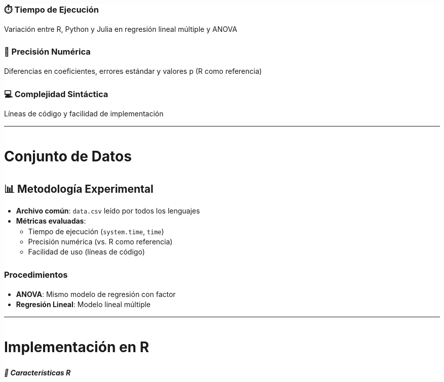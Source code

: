 <div class="bg-green-50 p-4 rounded-lg">
<h3 class="text-green-800 font-bold">⏱️ Tiempo de Ejecución</h3>
<p class="text-green-700">Variación entre R, Python y Julia en regresión lineal múltiple y ANOVA</p>
</div>

<div class="bg-blue-50 p-4 rounded-lg">
<h3 class="text-blue-800 font-bold">🎯 Precisión Numérica</h3>
<p class="text-blue-700">Diferencias en coeficientes, errores estándar y valores p (R como referencia)</p>
</div>

<div class="bg-purple-50 p-4 rounded-lg">
<h3 class="text-purple-800 font-bold">💻 Complejidad Sintáctica</h3>
<p class="text-purple-700">Líneas de código y facilidad de implementación</p>
</div>

</div>

</div>

---

# Conjunto de Datos

<div class="grid grid-cols-1 gap-4">

## 📊 Metodología Experimental

- **Archivo común**: `data.csv` leído por todos los lenguajes
- **Métricas evaluadas**:
  - Tiempo de ejecución (`system.time`, `time`)
  - Precisión numérica (vs. R como referencia)
  - Facilidad de uso (líneas de código)

<div class="bg-gray-50 text-blue p-4 rounded-lg mt-4">
<h3 class="font-bold">Procedimientos</h3>
<ul>
<li><strong>ANOVA</strong>: Mismo modelo de regresión con factor</li>
<li><strong>Regresión Lineal</strong>: Modelo lineal múltiple</li>
</ul>
</div>

</div>

---

# Implementación en R

<div class="grid grid-cols-1 gap-4">

##### 🔵 Características R
